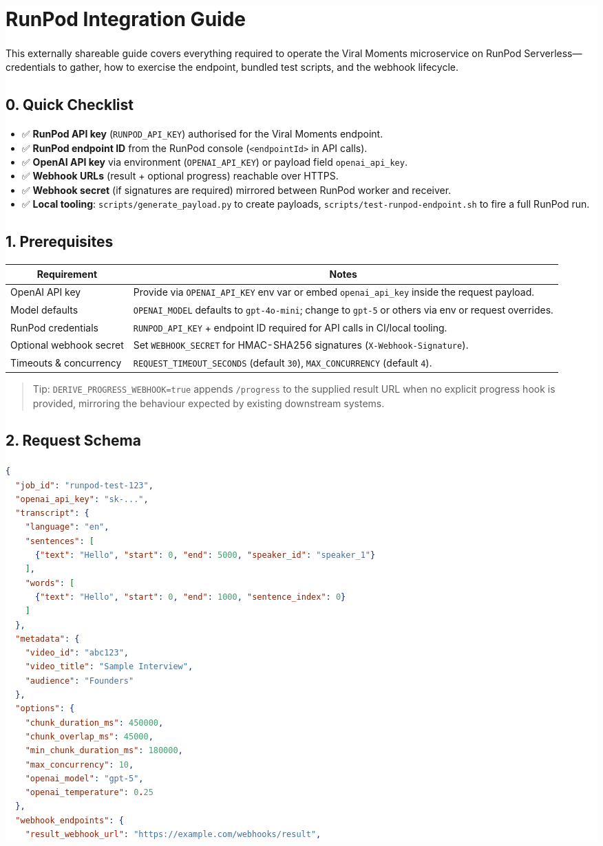 # RunPod Integration Guide

This externally shareable guide covers everything required to operate the Viral Moments microservice on RunPod Serverless—credentials to gather, how to exercise the endpoint, bundled test scripts, and the webhook lifecycle.

## 0. Quick Checklist

- ✅ **RunPod API key** (`RUNPOD_API_KEY`) authorised for the Viral Moments endpoint.
- ✅ **RunPod endpoint ID** from the RunPod console (`<endpointId>` in API calls).
- ✅ **OpenAI API key** via environment (`OPENAI_API_KEY`) or payload field `openai_api_key`.
- ✅ **Webhook URLs** (result + optional progress) reachable over HTTPS.
- ✅ **Webhook secret** (if signatures are required) mirrored between RunPod worker and receiver.
- ✅ **Local tooling**: `scripts/generate_payload.py` to create payloads, `scripts/test-runpod-endpoint.sh` to fire a full RunPod run.

## 1. Prerequisites

| Requirement | Notes |
| --- | --- |
| OpenAI API key | Provide via `OPENAI_API_KEY` env var or embed `openai_api_key` inside the request payload. |
| Model defaults | `OPENAI_MODEL` defaults to `gpt-4o-mini`; change to `gpt-5` or others via env or request overrides. |
| RunPod credentials | `RUNPOD_API_KEY` + endpoint ID required for API calls in CI/local tooling. |
| Optional webhook secret | Set `WEBHOOK_SECRET` for HMAC-SHA256 signatures (`X-Webhook-Signature`). |
| Timeouts & concurrency | `REQUEST_TIMEOUT_SECONDS` (default `30`), `MAX_CONCURRENCY` (default `4`). |

> Tip: `DERIVE_PROGRESS_WEBHOOK=true` appends `/progress` to the supplied result URL when no explicit progress hook is provided, mirroring the behaviour expected by existing downstream systems.

## 2. Request Schema

```json
{
  "job_id": "runpod-test-123",
  "openai_api_key": "sk-...",
  "transcript": {
    "language": "en",
    "sentences": [
      {"text": "Hello", "start": 0, "end": 5000, "speaker_id": "speaker_1"}
    ],
    "words": [
      {"text": "Hello", "start": 0, "end": 1000, "sentence_index": 0}
    ]
  },
  "metadata": {
    "video_id": "abc123",
    "video_title": "Sample Interview",
    "audience": "Founders"
  },
  "options": {
    "chunk_duration_ms": 450000,
    "chunk_overlap_ms": 45000,
    "min_chunk_duration_ms": 180000,
    "max_concurrency": 10,
    "openai_model": "gpt-5",
    "openai_temperature": 0.25
  },
  "webhook_endpoints": {
    "result_webhook_url": "https://example.com/webhooks/result",
```